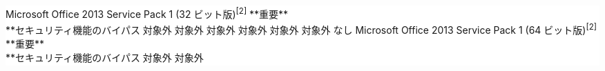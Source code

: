 </td>
</tr>
<tr>
<td style="border:1px solid black;">
Microsoft Office 2013 Service Pack 1 (32 ビット版)<sup>[2]</sup>

</td>
<td style="border:1px solid black;">
**重要**<br/>  
**セキュリティ機能のバイパス

</td>
<td style="border:1px solid black;">
対象外

</td>
<td style="border:1px solid black;">
対象外

</td>
<td style="border:1px solid black;">
対象外

</td>
<td style="border:1px solid black;">
対象外

</td>
<td style="border:1px solid black;">
対象外

</td>
<td style="border:1px solid black;">
対象外

</td>
<td style="border:1px solid black;">
なし

</td>
</tr>
<tr>
<td style="border:1px solid black;">
Microsoft Office 2013 Service Pack 1 (64 ビット版)<sup>[2]</sup>

</td>
<td style="border:1px solid black;">
**重要**<br/>  
**セキュリティ機能のバイパス

</td>
<td style="border:1px solid black;">
対象外

</td>
<td style="border:1px solid black;">
対象外
